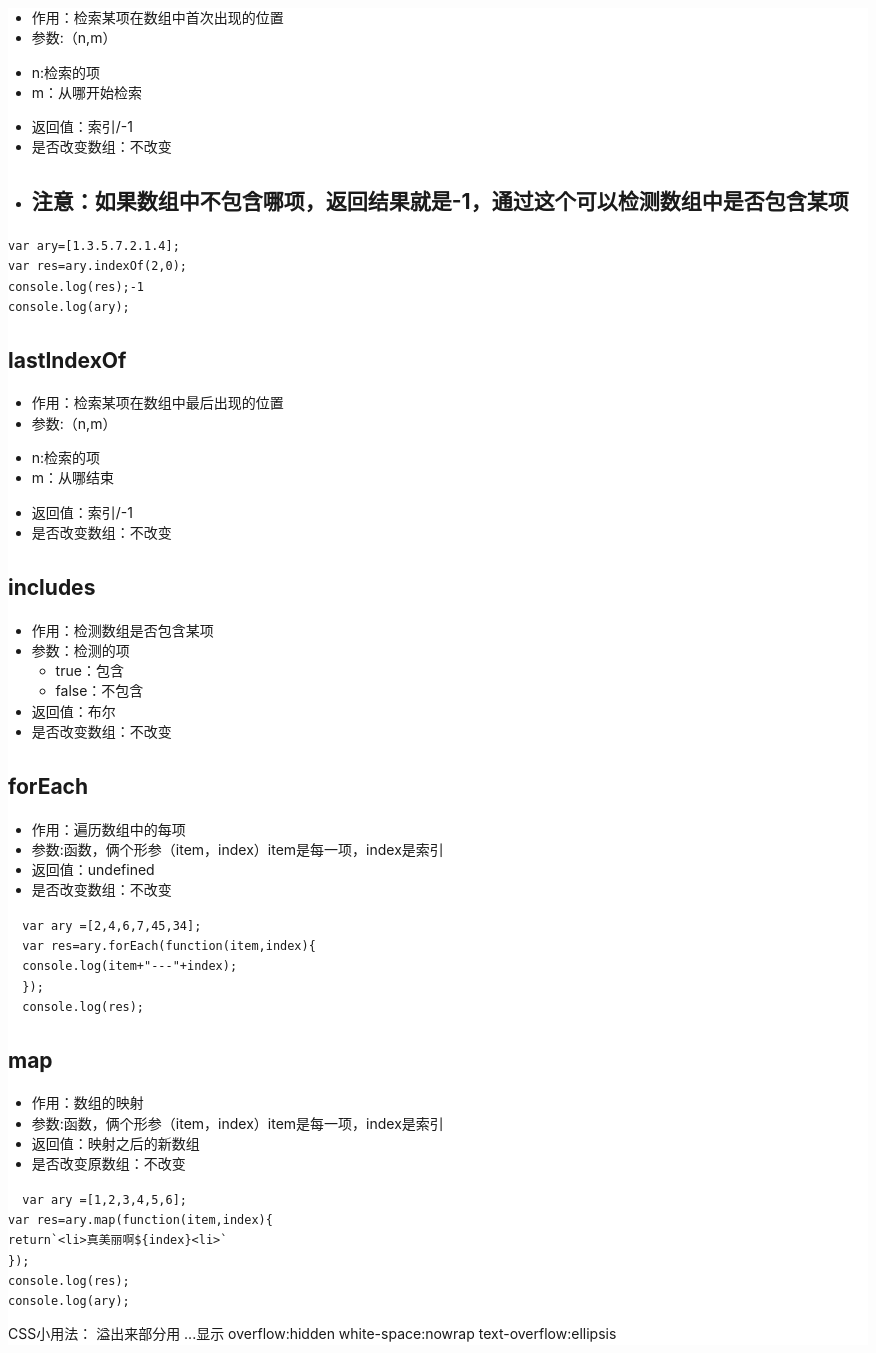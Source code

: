  + 作用：检索某项在数组中首次出现的位置
+ 参数:（n,m） 
 - n:检索的项
 - m：从哪开始检索
+ 返回值：索引/-1
+ 是否改变数组：不改变
+ ## 注意：如果数组中不包含哪项，返回结果就是-1，通过这个可以检测数组中是否包含某项
 ~~~
 var ary=[1.3.5.7.2.1.4];
 var res=ary.indexOf(2,0);
 console.log(res);-1
console.log(ary);
~~~
 ## lastIndexOf
  + 作用：检索某项在数组中最后出现的位置
+ 参数:（n,m） 
 - n:检索的项
 - m：从哪结束
+ 返回值：索引/-1
+ 是否改变数组：不改变
## includes
  + 作用：检测数组是否包含某项
  + 参数：检测的项
    - true：包含
    - false：不包含
 + 返回值：布尔
 + 是否改变数组：不改变
## forEach
+ 作用：遍历数组中的每项
+ 参数:函数，俩个形参（item，index）item是每一项，index是索引
+ 返回值：undefined
+ 是否改变数组：不改变
~~~
  var ary =[2,4,6,7,45,34];
  var res=ary.forEach(function(item,index){
  console.log(item+"---"+index);
  });
  console.log(res);
~~~
## map
+ 作用：数组的映射
+ 参数:函数，俩个形参（item，index）item是每一项，index是索引
+ 返回值：映射之后的新数组
+ 是否改变原数组：不改变
~~~
  var ary =[1,2,3,4,5,6];
var res=ary.map(function(item,index){
return`<li>真美丽啊${index}<li>`
});
console.log(res);
console.log(ary);
~~~
CSS小用法：
溢出来部分用 ...显示
overflow:hidden
white-space:nowrap
text-overflow:ellipsis